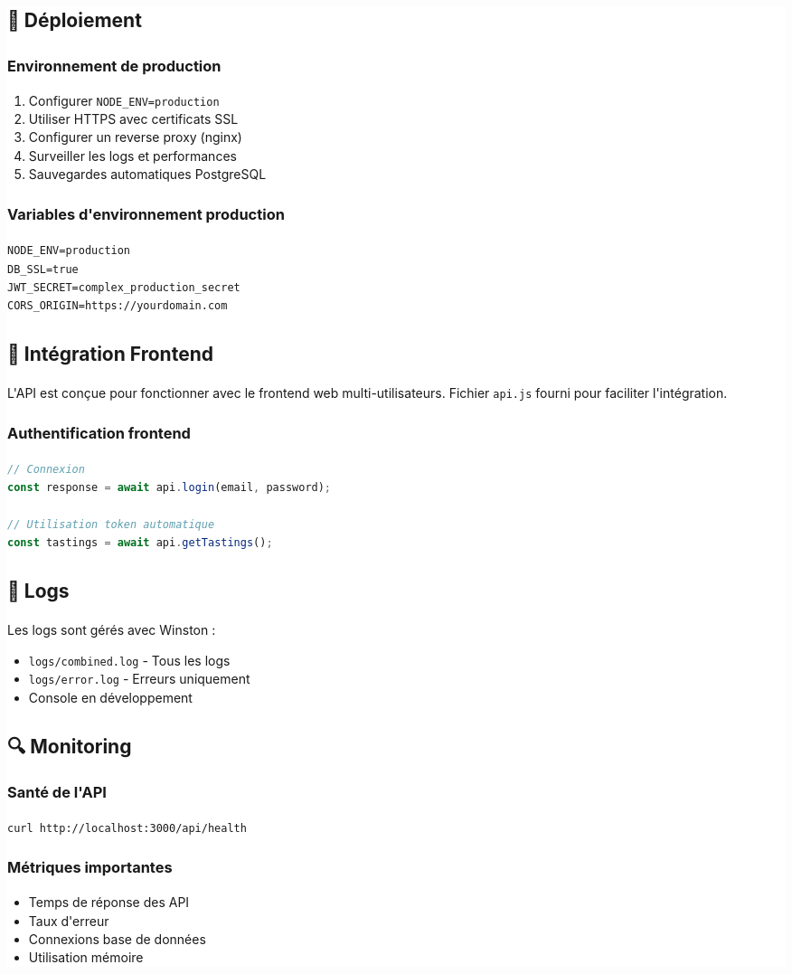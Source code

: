 ## 🚀 Déploiement

### Environnement de production
1. Configurer `NODE_ENV=production`
2. Utiliser HTTPS avec certificats SSL
3. Configurer un reverse proxy (nginx)
4. Surveiller les logs et performances
5. Sauvegardes automatiques PostgreSQL

### Variables d'environnement production
```env
NODE_ENV=production
DB_SSL=true
JWT_SECRET=complex_production_secret
CORS_ORIGIN=https://yourdomain.com
```

## 🤝 Intégration Frontend

L'API est conçue pour fonctionner avec le frontend web multi-utilisateurs. Fichier `api.js` fourni pour faciliter l'intégration.

### Authentification frontend
```javascript
// Connexion
const response = await api.login(email, password);

// Utilisation token automatique
const tastings = await api.getTastings();
```

## 📝 Logs

Les logs sont gérés avec Winston :
- `logs/combined.log` - Tous les logs
- `logs/error.log` - Erreurs uniquement
- Console en développement

## 🔍 Monitoring

### Santé de l'API
```bash
curl http://localhost:3000/api/health
```

### Métriques importantes
- Temps de réponse des API
- Taux d'erreur
- Connexions base de données
- Utilisation mémoire

